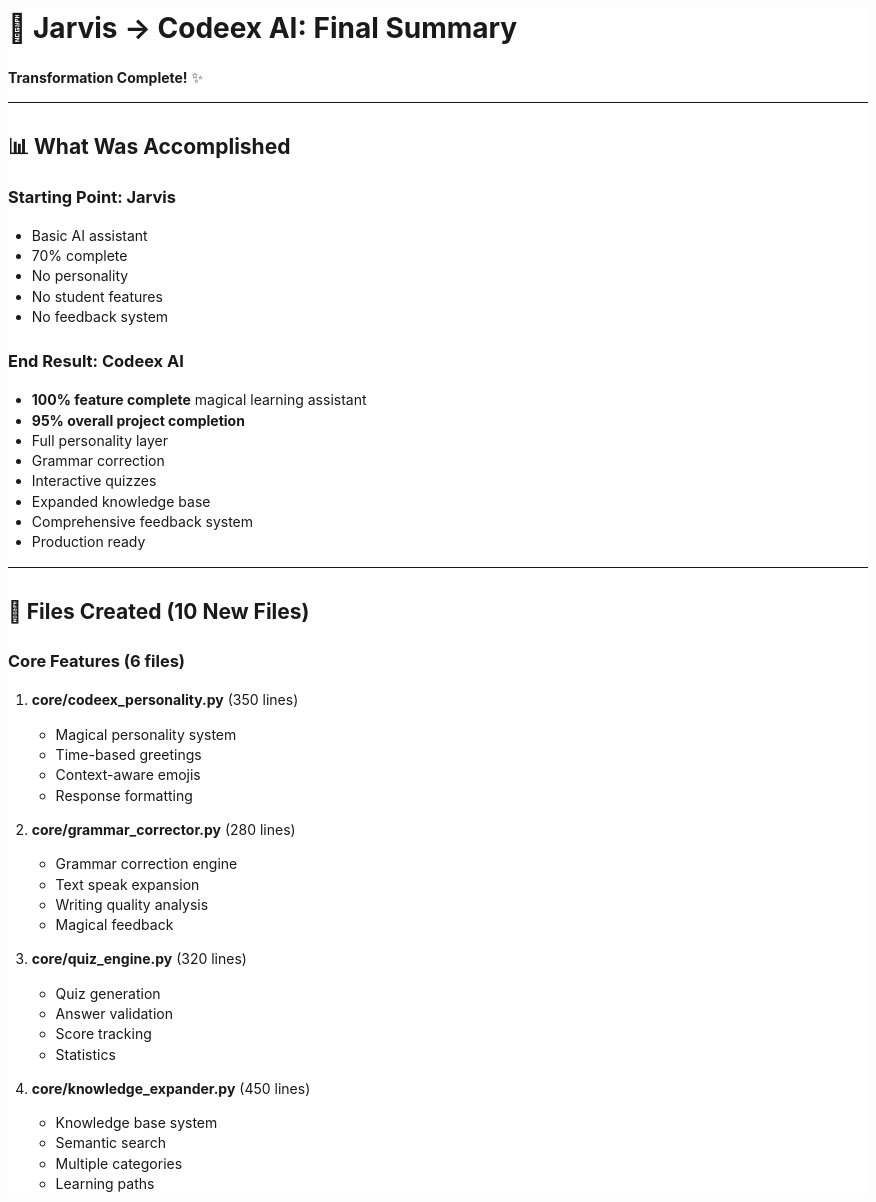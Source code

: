 # 🎊 Jarvis → Codeex AI: Final Summary

**Transformation Complete!** ✨

---

## 📊 What Was Accomplished

### Starting Point: Jarvis
- Basic AI assistant
- 70% complete
- No personality
- No student features
- No feedback system

### End Result: Codeex AI
- **100% feature complete** magical learning assistant
- **95% overall project completion**
- Full personality layer
- Grammar correction
- Interactive quizzes
- Expanded knowledge base
- Comprehensive feedback system
- Production ready

---

## 📁 Files Created (10 New Files)

### Core Features (6 files)
1. **core/codeex_personality.py** (350 lines)
   - Magical personality system
   - Time-based greetings
   - Context-aware emojis
   - Response formatting

2. **core/grammar_corrector.py** (280 lines)
   - Grammar correction engine
   - Text speak expansion
   - Writing quality analysis
   - Magical feedback

3. **core/quiz_engine.py** (320 lines)
   - Quiz generation
   - Answer validation
   - Score tracking
   - Statistics

4. **core/knowledge_expander.py** (450 lines)
   - Knowledge base system
   - Semantic search
   - Multiple categories
   - Learning paths
